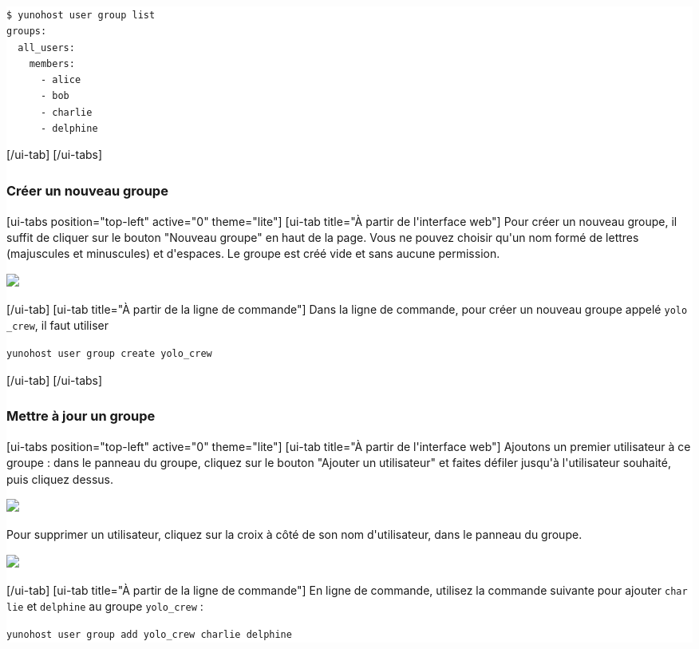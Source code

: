 ```shell
$ yunohost user group list
groups:
  all_users:
    members:
      - alice
      - bob
      - charlie
      - delphine
```

[/ui-tab]
[/ui-tabs]

### Créer un nouveau groupe

[ui-tabs position="top-left" active="0" theme="lite"]
[ui-tab title="À partir de l'interface web"]
Pour créer un nouveau groupe, il suffit de cliquer sur le bouton "Nouveau groupe" en haut de la page. Vous ne pouvez choisir qu'un nom formé de lettres (majuscules et minuscules) et d'espaces. Le groupe est créé vide et sans aucune permission.

![](image://groups_button-new-group.png)

[/ui-tab]
[ui-tab title="À partir de la ligne de commande"]
Dans la ligne de commande, pour créer un nouveau groupe appelé `yolo_crew`, il faut utiliser

```shell
yunohost user group create yolo_crew
```

[/ui-tab]
[/ui-tabs]

### Mettre à jour un groupe

[ui-tabs position="top-left" active="0" theme="lite"]
[ui-tab title="À partir de l'interface web"]
Ajoutons un premier utilisateur à ce groupe : dans le panneau du groupe, cliquez sur le bouton "Ajouter un utilisateur" et faites défiler jusqu'à l'utilisateur souhaité, puis cliquez dessus.

![](image://groups_button-add-user.png)

Pour supprimer un utilisateur, cliquez sur la croix à côté de son nom d'utilisateur, dans le panneau du groupe.

![](image://groups_button-remove-user.png)

[/ui-tab]
[ui-tab title="À partir de la ligne de commande"]
En ligne de commande, utilisez la commande suivante pour ajouter `charlie` et `delphine` au groupe `yolo_crew` :

```shell
yunohost user group add yolo_crew charlie delphine
```
